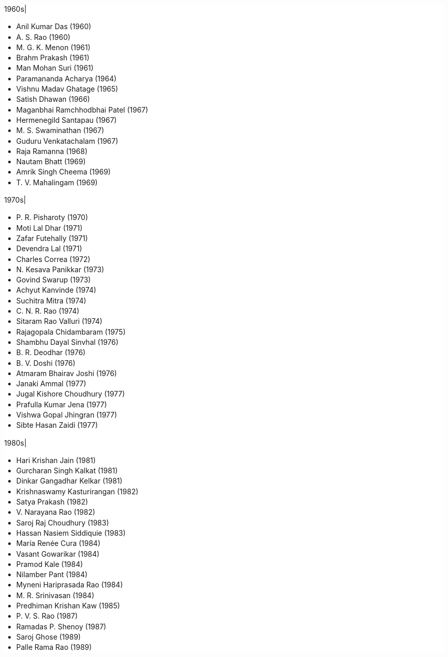   
1960s| 

  * Anil Kumar Das (1960)
  * A. S. Rao (1960)
  * M. G. K. Menon (1961)
  * Brahm Prakash (1961)
  * Man Mohan Suri (1961)
  * Paramananda Acharya (1964)
  * Vishnu Madav Ghatage (1965)
  * Satish Dhawan (1966)
  * Maganbhai Ramchhodbhai Patel (1967)
  * Hermenegild Santapau (1967)
  * M. S. Swaminathan (1967)
  * Guduru Venkatachalam (1967)
  * Raja Ramanna (1968)
  * Nautam Bhatt (1969)
  * Amrik Singh Cheema (1969)
  * T. V. Mahalingam (1969)

  
1970s| 

  * P. R. Pisharoty (1970)
  * Moti Lal Dhar (1971)
  * Zafar Futehally (1971)
  * Devendra Lal (1971)
  * Charles Correa (1972)
  * N. Kesava Panikkar (1973)
  * Govind Swarup (1973)
  * Achyut Kanvinde (1974)
  * Suchitra Mitra (1974)
  * C. N. R. Rao (1974)
  * Sitaram Rao Valluri (1974)
  * Rajagopala Chidambaram (1975)
  * Shambhu Dayal Sinvhal (1976)
  * B. R. Deodhar (1976)
  * B. V. Doshi (1976)
  * Atmaram Bhairav Joshi (1976)
  * Janaki Ammal (1977)
  * Jugal Kishore Choudhury (1977)
  * Prafulla Kumar Jena (1977)
  * Vishwa Gopal Jhingran (1977)
  * Sibte Hasan Zaidi (1977)

  
1980s| 

  * Hari Krishan Jain (1981)
  * Gurcharan Singh Kalkat (1981)
  * Dinkar Gangadhar Kelkar (1981)
  * Krishnaswamy Kasturirangan (1982)
  * Satya Prakash (1982)
  * V. Narayana Rao (1982)
  * Saroj Raj Choudhury (1983)
  * Hassan Nasiem Siddiquie (1983)
  * María Renée Cura (1984)
  * Vasant Gowarikar (1984)
  * Pramod Kale (1984)
  * Nilamber Pant (1984)
  * Myneni Hariprasada Rao (1984)
  * M. R. Srinivasan (1984)
  * Predhiman Krishan Kaw (1985)
  * P. V. S. Rao (1987)
  * Ramadas P. Shenoy (1987)
  * Saroj Ghose (1989)
  * Palle Rama Rao (1989)
